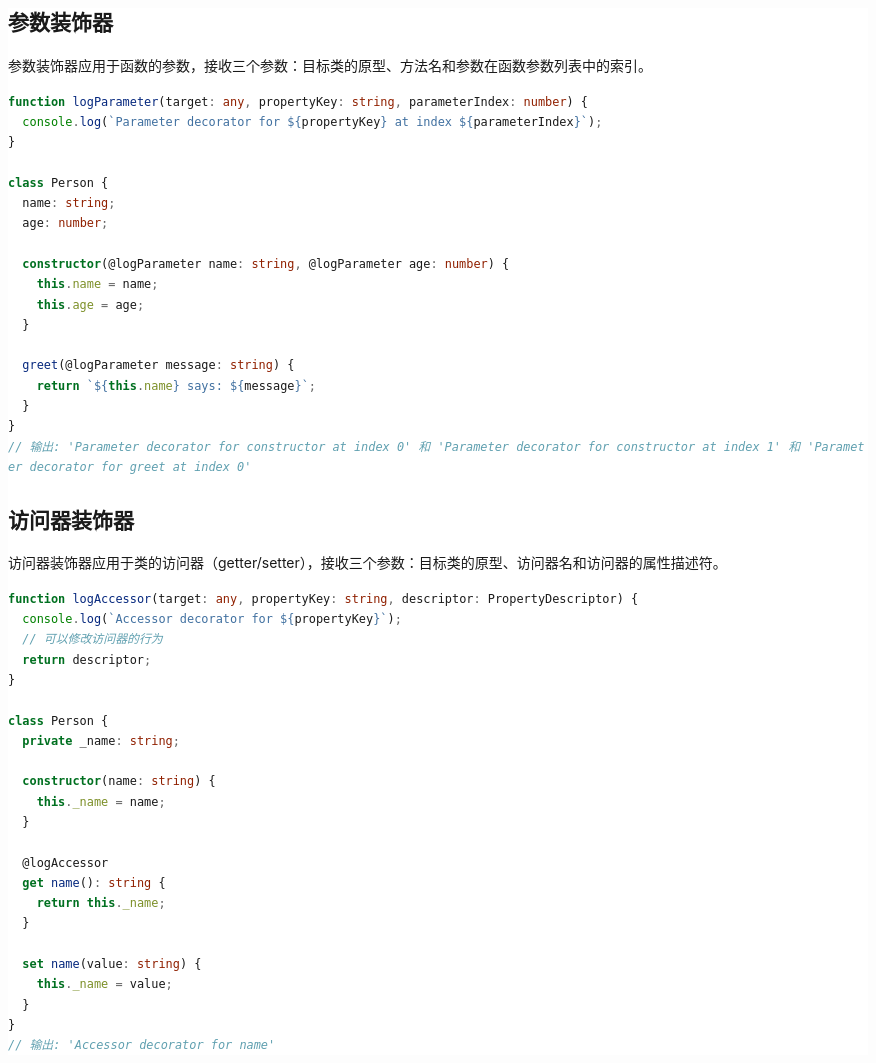 ## 参数装饰器
参数装饰器应用于函数的参数，接收三个参数：目标类的原型、方法名和参数在函数参数列表中的索引。

```typescript
function logParameter(target: any, propertyKey: string, parameterIndex: number) {
  console.log(`Parameter decorator for ${propertyKey} at index ${parameterIndex}`);
}

class Person {
  name: string;
  age: number;

  constructor(@logParameter name: string, @logParameter age: number) {
    this.name = name;
    this.age = age;
  }

  greet(@logParameter message: string) {
    return `${this.name} says: ${message}`;
  }
}
// 输出: 'Parameter decorator for constructor at index 0' 和 'Parameter decorator for constructor at index 1' 和 'Parameter decorator for greet at index 0'
```

## 访问器装饰器
访问器装饰器应用于类的访问器（getter/setter），接收三个参数：目标类的原型、访问器名和访问器的属性描述符。

```typescript
function logAccessor(target: any, propertyKey: string, descriptor: PropertyDescriptor) {
  console.log(`Accessor decorator for ${propertyKey}`);
  // 可以修改访问器的行为
  return descriptor;
}

class Person {
  private _name: string;

  constructor(name: string) {
    this._name = name;
  }

  @logAccessor
  get name(): string {
    return this._name;
  }

  set name(value: string) {
    this._name = value;
  }
}
// 输出: 'Accessor decorator for name'
```
